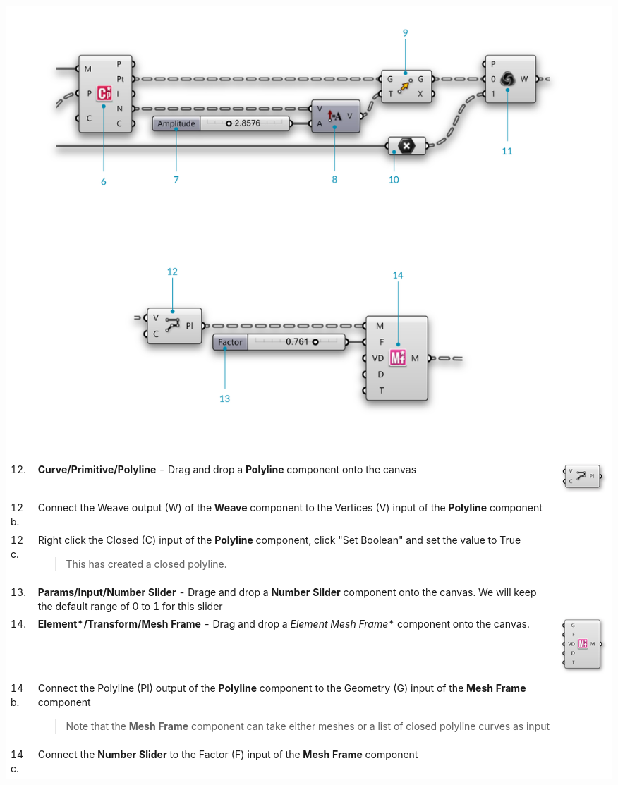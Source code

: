 
![IMAGE](images/2-1-5/2-1-5_014_Definition.png)
---
![IMAGE](images/2-1-5/2-1-5_015_Definition.png)

||||
|--|--|--|
|12.| **Curve/Primitive/Polyline** - Drag and drop a **Polyline** component onto the canvas|![IMAGE](images/2-1-5/2-1-5_016_Polyline.png)|
|12b.| Connect the Weave output (W) of the **Weave** component to the Vertices (V) input of the **Polyline** component||
|12c.| Right click the Closed (C) input of the **Polyline** component, click "Set Boolean" and set the value to True <br><blockquote>This has created a closed polyline.</blockquote>||
|13.| **Params/Input/Number Slider** - Drage and drop a **Number Silder** component onto the canvas. We will keep the default range of 0 to 1 for this slider||
|14.| **Element\*/Transform/Mesh Frame** - Drag and drop a **Element* Mesh Frame** component onto the canvas.|![IMAGE](images/2-1-5/2-1-5_017_Mesh-Frame.png)|
|14b.| Connect the Polyline (Pl) output of the **Polyline** component to the Geometry (G) input of the **Mesh Frame** component <br><blockquote>Note that the **Mesh Frame** component can take either meshes or a list of closed polyline curves as input</blockquote>||
|14c.| Connect the **Number Slider** to the Factor (F) input of the **Mesh Frame** component|||
